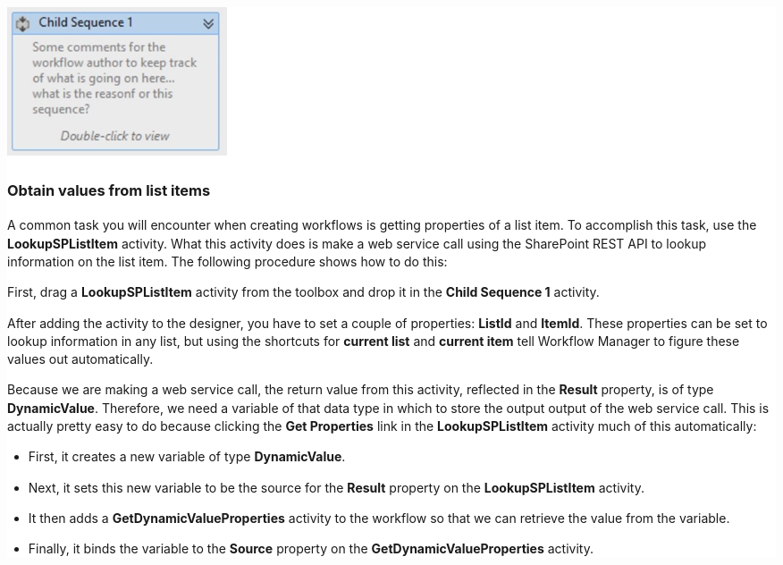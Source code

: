 ![Figure 6. Annotation on an activity](../../images/ngWfFig06.png)
  
    
    

  
    
    

  
    
    

### Obtain values from list items

A common task you will encounter when creating workflows is getting properties of a list item. To accomplish this task, use the **LookupSPListItem** activity. What this activity does is make a web service call using the SharePoint REST API to lookup information on the list item. The following procedure shows how to do this:
  
    
    
First, drag a **LookupSPListItem** activity from the toolbox and drop it in the **Child Sequence 1** activity.
  
    
    
After adding the activity to the designer, you have to set a couple of properties: **ListId** and **ItemId**. These properties can be set to lookup information in any list, but using the shortcuts for **current list** and **current item** tell Workflow Manager to figure these values out automatically.
  
    
    
Because we are making a web service call, the return value from this activity, reflected in the **Result** property, is of type **DynamicValue**. Therefore, we need a variable of that data type in which to store the output output of the web service call. This is actually pretty easy to do because clicking the **Get Properties** link in the **LookupSPListItem** activity much of this automatically:
  
    
    

- First, it creates a new variable of type **DynamicValue**.
    
  
- Next, it sets this new variable to be the source for the **Result** property on the **LookupSPListItem** activity.
    
  
- It then adds a **GetDynamicValueProperties** activity to the workflow so that we can retrieve the value from the variable.
    
  
- Finally, it binds the variable to the **Source** property on the **GetDynamicValueProperties** activity.
    